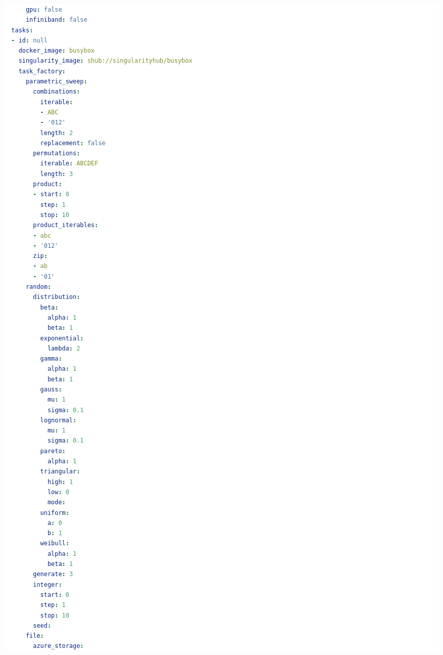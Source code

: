 ```yaml
      gpu: false
      infiniband: false
  tasks:
  - id: null
    docker_image: busybox
    singularity_image: shub://singularityhub/busybox
    task_factory:
      parametric_sweep:
        combinations:
          iterable:
          - ABC
          - '012'
          length: 2
          replacement: false
        permutations:
          iterable: ABCDEF
          length: 3
        product:
        - start: 0
          step: 1
          stop: 10
        product_iterables:
        - abc
        - '012'
        zip:
        - ab
        - '01'
      random:
        distribution:
          beta:
            alpha: 1
            beta: 1
          exponential:
            lambda: 2
          gamma:
            alpha: 1
            beta: 1
          gauss:
            mu: 1
            sigma: 0.1
          lognormal:
            mu: 1
            sigma: 0.1
          pareto:
            alpha: 1
          triangular:
            high: 1
            low: 0
            mode:
          uniform:
            a: 0
            b: 1
          weibull:
            alpha: 1
            beta: 1
        generate: 3
        integer:
          start: 0
          step: 1
          stop: 10
        seed:
      file:
        azure_storage:
```